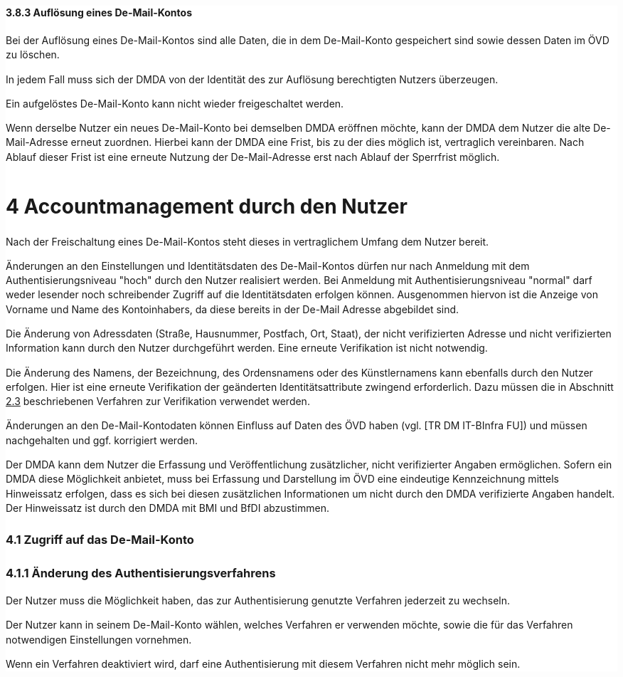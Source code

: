 #### **3.8.3 Auflösung eines De-Mail-Kontos**

Bei der Auflösung eines De-Mail-Kontos sind alle Daten, die in dem De-Mail-Konto gespeichert sind sowie dessen Daten im ÖVD zu löschen.

In jedem Fall muss sich der DMDA von der Identität des zur Auflösung berechtigten Nutzers überzeugen.

Ein aufgelöstes De-Mail-Konto kann nicht wieder freigeschaltet werden.

Wenn derselbe Nutzer ein neues De-Mail-Konto bei demselben DMDA eröffnen möchte, kann der DMDA dem Nutzer die alte De-Mail-Adresse erneut zuordnen. Hierbei kann der DMDA eine Frist, bis zu der dies möglich ist, vertraglich vereinbaren. Nach Ablauf dieser Frist ist eine erneute Nutzung der De-Mail-Adresse erst nach Ablauf der Sperrfrist möglich.

# <span id="page-19-0"></span>**4 Accountmanagement durch den Nutzer**

Nach der Freischaltung eines De-Mail-Kontos steht dieses in vertraglichem Umfang dem Nutzer bereit.

Änderungen an den Einstellungen und Identitätsdaten des De-Mail-Kontos dürfen nur nach Anmeldung mit dem Authentisierungsniveau "hoch" durch den Nutzer realisiert werden. Bei Anmeldung mit Authentisierungsniveau "normal" darf weder lesender noch schreibender Zugriff auf die Identitätsdaten erfolgen können. Ausgenommen hiervon ist die Anzeige von Vorname und Name des Kontoinhabers, da diese bereits in der De-Mail Adresse abgebildet sind.

Die Änderung von Adressdaten (Straße, Hausnummer, Postfach, Ort, Staat), der nicht verifizierten Adresse und nicht verifizierten Information kann durch den Nutzer durchgeführt werden. Eine erneute Verifikation ist nicht notwendig.

Die Änderung des Namens, der Bezeichnung, des Ordensnamens oder des Künstlernamens kann ebenfalls durch den Nutzer erfolgen. Hier ist eine erneute Verifikation der geänderten Identitätsattribute zwingend erforderlich. Dazu müssen die in Abschnitt [2.3](#page-9-0) beschriebenen Verfahren zur Verifikation verwendet werden.

Änderungen an den De-Mail-Kontodaten können Einfluss auf Daten des ÖVD haben (vgl. [TR DM IT-BInfra FU]) und müssen nachgehalten und ggf. korrigiert werden.

Der DMDA kann dem Nutzer die Erfassung und Veröffentlichung zusätzlicher, nicht verifizierter Angaben ermöglichen. Sofern ein DMDA diese Möglichkeit anbietet, muss bei Erfassung und Darstellung im ÖVD eine eindeutige Kennzeichnung mittels Hinweissatz erfolgen, dass es sich bei diesen zusätzlichen Informationen um nicht durch den DMDA verifizierte Angaben handelt. Der Hinweissatz ist durch den DMDA mit BMI und BfDI abzustimmen.

### **4.1 Zugriff auf das De-Mail-Konto**

### **4.1.1 Änderung des Authentisierungsverfahrens**

Der Nutzer muss die Möglichkeit haben, das zur Authentisierung genutzte Verfahren jederzeit zu wechseln.

Der Nutzer kann in seinem De-Mail-Konto wählen, welches Verfahren er verwenden möchte, sowie die für das Verfahren notwendigen Einstellungen vornehmen.

Wenn ein Verfahren deaktiviert wird, darf eine Authentisierung mit diesem Verfahren nicht mehr möglich sein.

